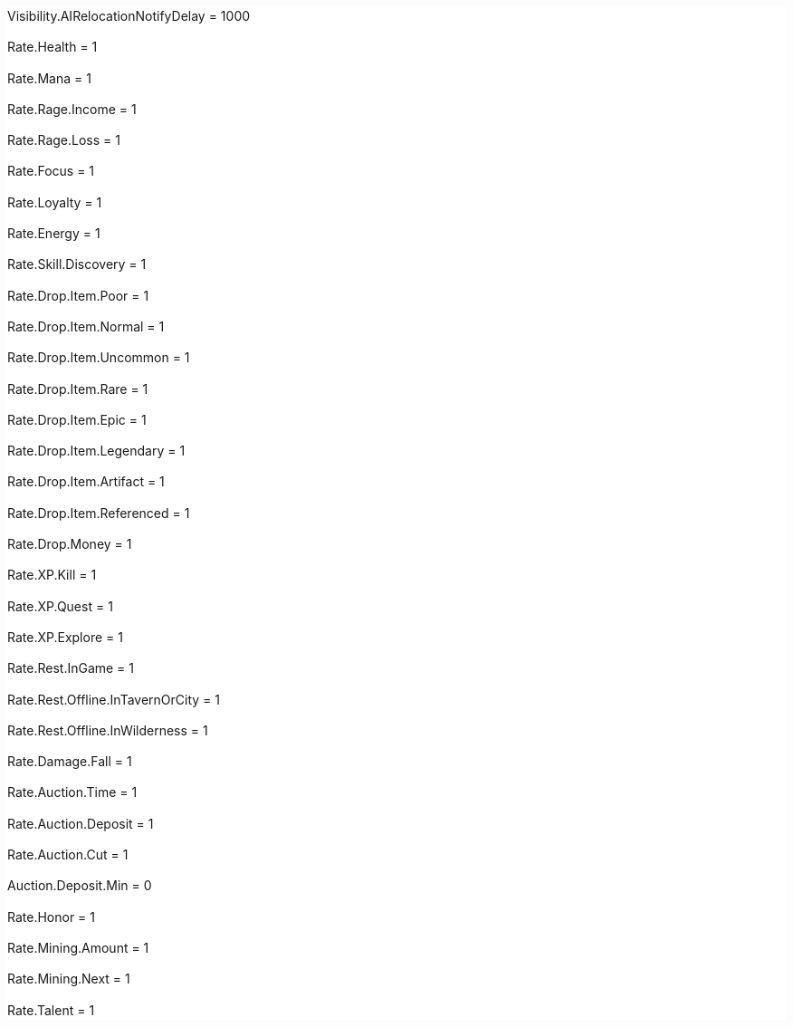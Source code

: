 Visibility.AIRelocationNotifyDelay = 1000

Rate.Health = 1

Rate.Mana = 1

Rate.Rage.Income = 1

Rate.Rage.Loss = 1

Rate.Focus = 1

Rate.Loyalty = 1

Rate.Energy = 1

Rate.Skill.Discovery = 1

Rate.Drop.Item.Poor = 1

Rate.Drop.Item.Normal = 1

Rate.Drop.Item.Uncommon = 1

Rate.Drop.Item.Rare = 1

Rate.Drop.Item.Epic = 1

Rate.Drop.Item.Legendary = 1

Rate.Drop.Item.Artifact = 1

Rate.Drop.Item.Referenced = 1

Rate.Drop.Money = 1

Rate.XP.Kill    = 1

Rate.XP.Quest   = 1

Rate.XP.Explore = 1

Rate.Rest.InGame = 1

Rate.Rest.Offline.InTavernOrCity = 1

Rate.Rest.Offline.InWilderness = 1

Rate.Damage.Fall = 1

Rate.Auction.Time = 1

Rate.Auction.Deposit = 1

Rate.Auction.Cut = 1

Auction.Deposit.Min = 0

Rate.Honor = 1

Rate.Mining.Amount = 1

Rate.Mining.Next   = 1

Rate.Talent = 1
